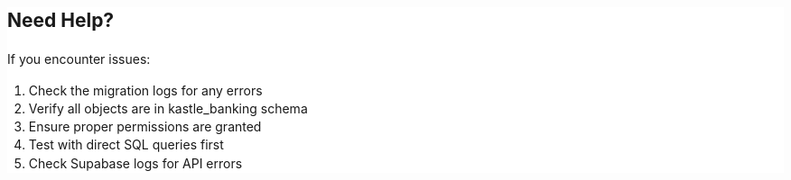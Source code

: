 ## Need Help?

If you encounter issues:
1. Check the migration logs for any errors
2. Verify all objects are in kastle_banking schema
3. Ensure proper permissions are granted
4. Test with direct SQL queries first
5. Check Supabase logs for API errors